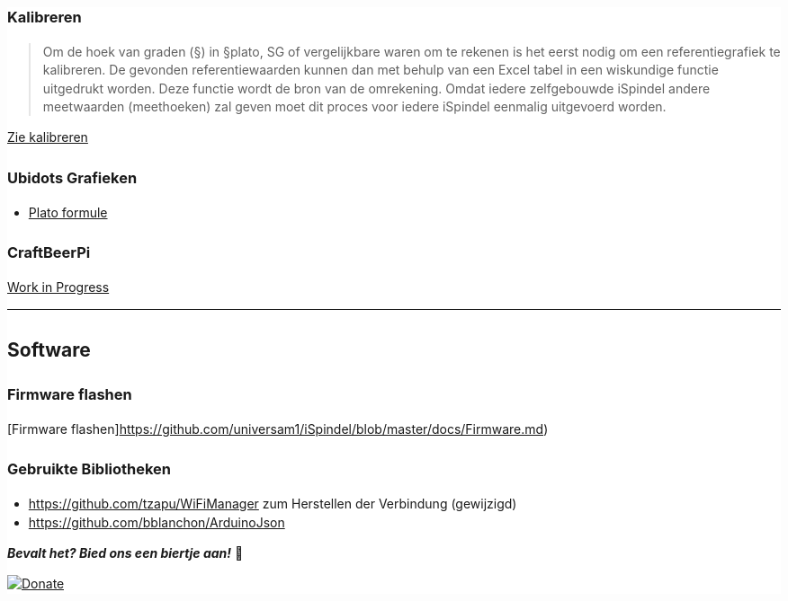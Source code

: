 ### Kalibreren

> Om de hoek van graden (§) in §plato, SG of vergelijkbare waren om te rekenen is het eerst nodig om een referentiegrafiek te kalibreren. De gevonden referentiewaarden kunnen dan met behulp van een Excel tabel in een wiskundige functie uitgedrukt worden. Deze functie wordt de bron van de omrekening. Omdat iedere zelfgebouwde iSpindel andere meetwaarden (meethoeken) zal geven moet dit proces voor iedere iSpindel eenmalig uitgevoerd worden.

[Zie kalibreren](https://github.com/universam1/iSpindel/blob/master/docs/Calibration_nl.md)

### Ubidots Grafieken

- [Plato formule](https://github.com/universam1/iSpindel/blob/master/docs/Excelcalc.jpg)

### CraftBeerPi

[Work in Progress](https://github.com/universam1/iSpindel/issues/3)
***

## Software 

### Firmware flashen

[Firmware flashen]https://github.com/universam1/iSpindel/blob/master/docs/Firmware.md)

### Gebruikte Bibliotheken

- https://github.com/tzapu/WiFiManager zum Herstellen der Verbindung (gewijzigd)
- https://github.com/bblanchon/ArduinoJson

***Bevalt het? Bied ons een biertje aan!***  :beers:

[![Donate](https://www.paypalobjects.com/de_DE/DE/i/btn/btn_donate_LG.gif)](https://www.paypal.me/universam)
